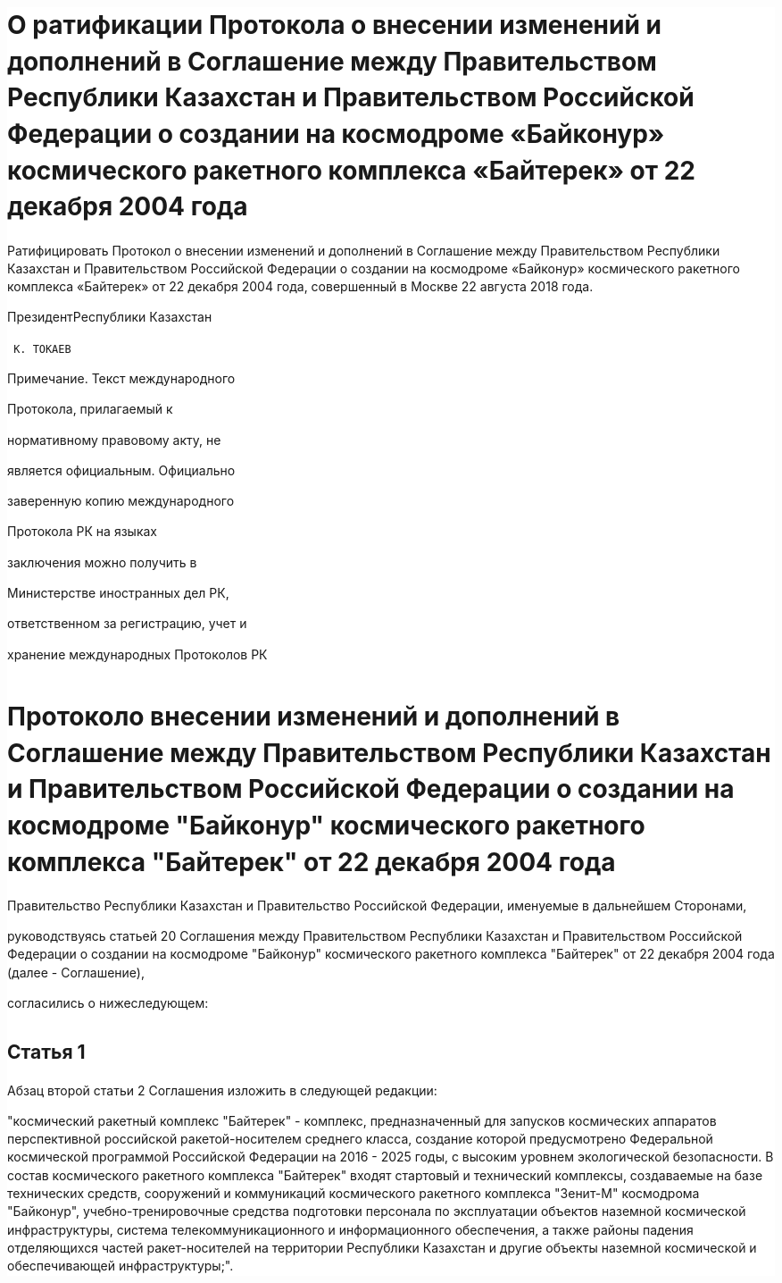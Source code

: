 # О ратификации Протокола о внесении изменений и дополнений в Соглашение между Правительством Республики Казахстан и Правительством Российской Федерации о создании на космодроме «Байконур» космического ракетного комплекса «Байтерек»  от 22 декабря 2004 года

Ратифицировать Протокол о внесении изменений и дополнений в Соглашение между Правительством Республики Казахстан и Правительством Российской Федерации о создании на космодроме «Байконур» космического ракетного комплекса «Байтерек» от 22 декабря 2004 года, совершенный в Москве 22 августа 2018 года.

ПрезидентРеспублики Казахстан

     К. ТОКАЕВ

Примечание. Текст международного

Протокола, прилагаемый к

нормативному правовому акту, не

является официальным. Официально

заверенную копию международного

Протокола РК на языках

заключения можно получить в

Министерстве иностранных дел РК,

ответственном за регистрацию, учет и

хранение международных Протоколов РК

# Протоколо внесении изменений и дополнений в Соглашение между Правительством Республики Казахстан и Правительством Российской Федерации о создании на космодроме "Байконур" космического ракетного комплекса "Байтерек" от 22 декабря 2004 года

Правительство Республики Казахстан и Правительство Российской Федерации, именуемые в дальнейшем Сторонами,

руководствуясь статьей 20 Соглашения между Правительством Республики Казахстан и Правительством Российской Федерации о создании на космодроме "Байконур" космического ракетного комплекса "Байтерек" от 22 декабря 2004 года (далее - Соглашение),

согласились о нижеследующем:

## Статья 1

Абзац второй статьи 2 Соглашения изложить в следующей редакции:

"космический ракетный комплекс "Байтерек" - комплекс, предназначенный для запусков космических аппаратов перспективной российской ракетой-носителем среднего класса, создание которой предусмотрено Федеральной космической программой Российской Федерации на 2016 - 2025 годы, с высоким уровнем экологической безопасности. В состав космического ракетного комплекса "Байтерек" входят стартовый и технический комплексы, создаваемые на базе технических средств, сооружений и коммуникаций космического ракетного комплекса "Зенит-М" космодрома "Байконур", учебно-тренировочные средства подготовки персонала по эксплуатации объектов наземной космической инфраструктуры, система телекоммуникационного и информационного обеспечения, а также районы падения отделяющихся частей ракет-носителей на территории Республики Казахстан и другие объекты наземной космической и обеспечивающей инфраструктуры;".
